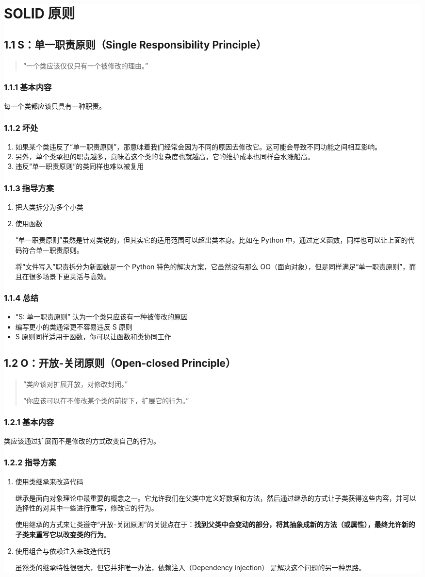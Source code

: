 # SOLID 原则

## 1.1 S：单一职责原则（Single Responsibility Principle）

> “一个类应该仅仅只有一个被修改的理由。”

### 1.1.1 基本内容

每一个类都应该只具有一种职责。

### 1.1.2 坏处

1. 如果某个类违反了“单一职责原则”，那意味着我们经常会因为不同的原因去修改它。这可能会导致不同功能之间相互影响。
2. 另外，单个类承担的职责越多，意味着这个类的复杂度也就越高，它的维护成本也同样会水涨船高。
3. 违反“单一职责原则”的类同样也难以被复用

### 1.1.3 指导方案

1. 把大类拆分为多个小类
2. 使用函数

   “单一职责原则”虽然是针对类说的，但其实它的适用范围可以超出类本身。比如在 Python 中，通过定义函数，同样也可以让上面的代码符合单一职责原则。

   将“文件写入”职责拆分为新函数是一个 Python 特色的解决方案，它虽然没有那么 OO（面向对象），但是同样满足“单一职责原则”，而且在很多场景下更灵活与高效。

### 1.1.4 总结

- “S: 单一职责原则” 认为一个类只应该有一种被修改的原因
- 编写更小的类通常更不容易违反 S 原则
- S 原则同样适用于函数，你可以让函数和类协同工作

## 1.2 O：开放-关闭原则（Open-closed Principle）

> “类应该对扩展开放，对修改封闭。”
>
> “你应该可以在不修改某个类的前提下，扩展它的行为。”

### 1.2.1 基本内容

类应该通过扩展而不是修改的方式改变自己的行为。

### 1.2.2 指导方案

1. 使用类继承来改造代码

   继承是面向对象理论中最重要的概念之一。它允许我们在父类中定义好数据和方法，然后通过继承的方式让子类获得这些内容，并可以选择性的对其中一些进行重写，修改它的行为。

   使用继承的方式来让类遵守“开放-关闭原则”的关键点在于：**找到父类中会变动的部分，将其抽象成新的方法（或属性），最终允许新的子类来重写它以改变类的行为**。

2. 使用组合与依赖注入来改造代码

   虽然类的继承特性很强大，但它并非唯一办法，依赖注入（Dependency injection） 是解决这个问题的另一种思路。

